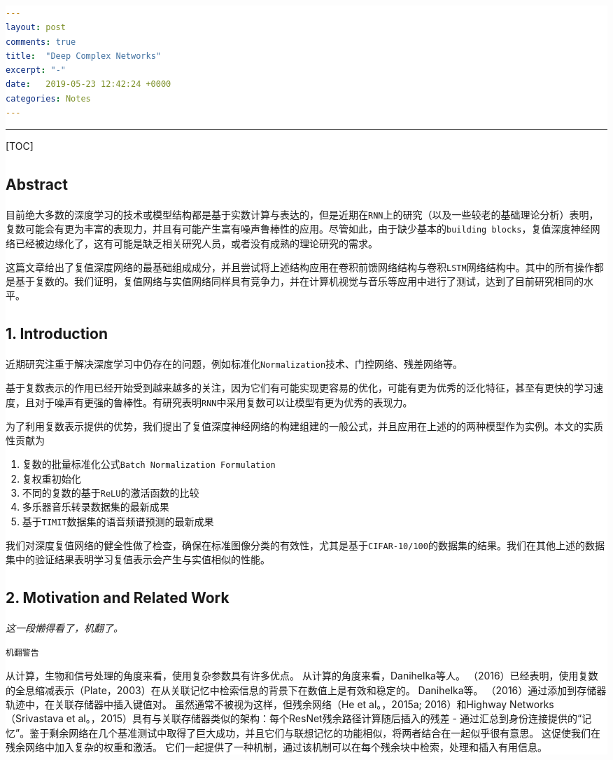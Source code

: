 ```yaml
---
layout: post
comments: true
title:  "Deep Complex Networks"
excerpt: "-"
date:   2019-05-23 12:42:24 +0000
categories: Notes
---
```


<script type="text/javascript"
  src="https://cdn.mathjax.org/mathjax/latest/MathJax.js?config=TeX-AMS-MML_HTMLorMML">
</script>
---

[TOC]



## Abstract

目前绝大多数的深度学习的技术或模型结构都是基于实数计算与表达的，但是近期在`RNN`上的研究（以及一些较老的基础理论分析）表明，复数可能会有更为丰富的表现力，并且有可能产生富有噪声鲁棒性的应用。尽管如此，由于缺少基本的`building blocks`，复值深度神经网络已经被边缘化了，这有可能是缺乏相关研究人员，或者没有成熟的理论研究的需求。

这篇文章给出了复值深度网络的最基础组成成分，并且尝试将上述结构应用在卷积前馈网络结构与卷积`LSTM`网络结构中。其中的所有操作都是基于复数的。我们证明，复值网络与实值网络同样具有竞争力，并在计算机视觉与音乐等应用中进行了测试，达到了目前研究相同的水平。

## 1. Introduction

近期研究注重于解决深度学习中仍存在的问题，例如标准化`Normalization`技术、门控网络、残差网络等。

基于复数表示的作用已经开始受到越来越多的关注，因为它们有可能实现更容易的优化，可能有更为优秀的泛化特征，甚至有更快的学习速度，且对于噪声有更强的鲁棒性。有研究表明`RNN`中采用复数可以让模型有更为优秀的表现力。

为了利用复数表示提供的优势，我们提出了复值深度神经网络的构建组建的一般公式，并且应用在上述的的两种模型作为实例。本文的实质性贡献为

1. 复数的批量标准化公式`Batch Normalization Formulation`
2. 复权重初始化
3. 不同的复数的基于`ReLU`的激活函数的比较
4. 多乐器音乐转录数据集的最新成果
5. 基于`TIMIT`数据集的语音频谱预测的最新成果

我们对深度复值网络的健全性做了检查，确保在标准图像分类的有效性，尤其是基于`CIFAR-10/100`的数据集的结果。我们在其他上述的数据集中的验证结果表明学习复值表示会产生与实值相似的性能。



## 2. Motivation and Related Work

*这一段懒得看了，机翻了。*

`机翻警告`

从计算，生物和信号处理的角度来看，使用复杂参数具有许多优点。 从计算的角度来看，Danihelka等人。 （2016）已经表明，使用复数的全息缩减表示（Plate，2003）在从关联记忆中检索信息的背景下在数值上是有效和稳定的。 Danihelka等。 （2016）通过添加到存储器轨迹中，在关联存储器中插入键值对。 虽然通常不被视为这样，但残余网络（He et al。，2015a; 2016）和Highway Networks（Srivastava et al。，2015）具有与关联存储器类似的架构：每个ResNet残余路径计算随后插入的残差 -  通过汇总到身份连接提供的“记忆”。鉴于剩余网络在几个基准测试中取得了巨大成功，并且它们与联想记忆的功能相似，将两者结合在一起似乎很有意思。 这促使我们在残余网络中加入复杂的权重和激活。 它们一起提供了一种机制，通过该机制可以在每个残余块中检索，处理和插入有用信息。
